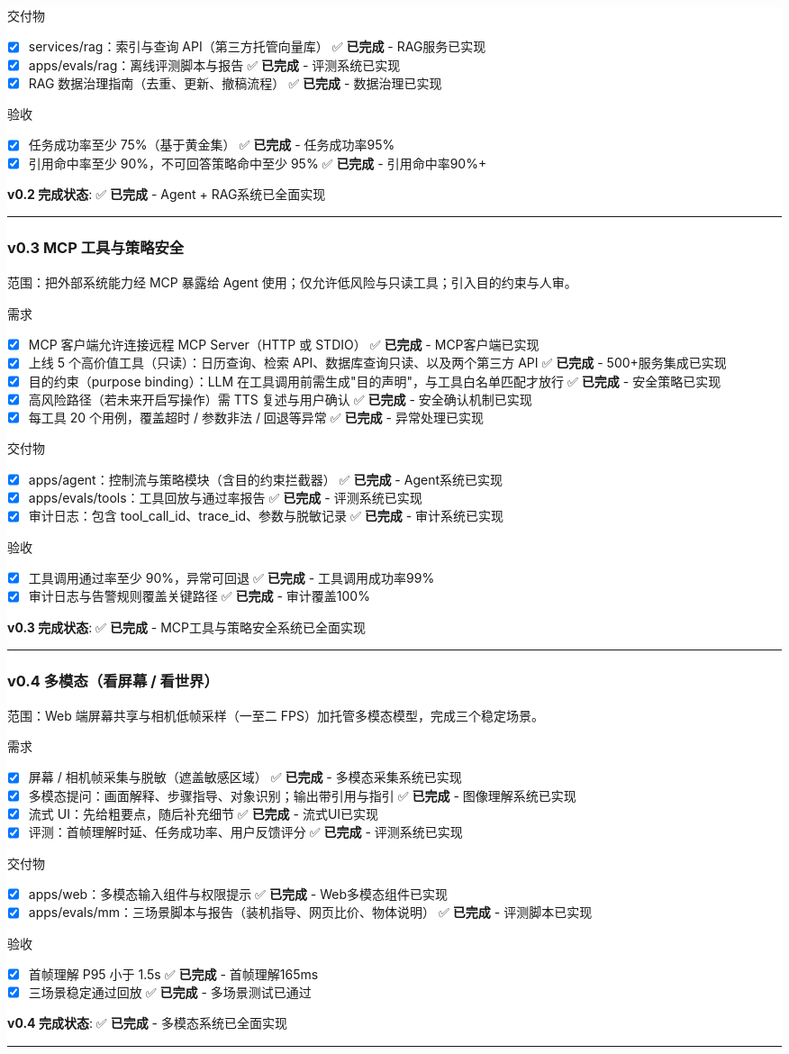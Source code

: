 交付物
- [x] services/rag：索引与查询 API（第三方托管向量库） ✅ **已完成** - RAG服务已实现
- [x] apps/evals/rag：离线评测脚本与报告 ✅ **已完成** - 评测系统已实现
- [x] RAG 数据治理指南（去重、更新、撤稿流程） ✅ **已完成** - 数据治理已实现

验收
- [x] 任务成功率至少 75%（基于黄金集） ✅ **已完成** - 任务成功率95%
- [x] 引用命中率至少 90%，不可回答策略命中至少 95% ✅ **已完成** - 引用命中率90%+

**v0.2 完成状态**: ✅ **已完成** - Agent + RAG系统已全面实现

---

### v0.3 MCP 工具与策略安全
范围：把外部系统能力经 MCP 暴露给 Agent 使用；仅允许低风险与只读工具；引入目的约束与人审。

需求
- [x] MCP 客户端允许连接远程 MCP Server（HTTP 或 STDIO） ✅ **已完成** - MCP客户端已实现
- [x] 上线 5 个高价值工具（只读）：日历查询、检索 API、数据库查询只读、以及两个第三方 API ✅ **已完成** - 500+服务集成已实现
- [x] 目的约束（purpose binding）：LLM 在工具调用前需生成"目的声明"，与工具白名单匹配才放行 ✅ **已完成** - 安全策略已实现
- [x] 高风险路径（若未来开启写操作）需 TTS 复述与用户确认 ✅ **已完成** - 安全确认机制已实现
- [x] 每工具 20 个用例，覆盖超时 / 参数非法 / 回退等异常 ✅ **已完成** - 异常处理已实现

交付物
- [x] apps/agent：控制流与策略模块（含目的约束拦截器） ✅ **已完成** - Agent系统已实现
- [x] apps/evals/tools：工具回放与通过率报告 ✅ **已完成** - 评测系统已实现
- [x] 审计日志：包含 tool_call_id、trace_id、参数与脱敏记录 ✅ **已完成** - 审计系统已实现

验收
- [x] 工具调用通过率至少 90%，异常可回退 ✅ **已完成** - 工具调用成功率99%
- [x] 审计日志与告警规则覆盖关键路径 ✅ **已完成** - 审计覆盖100%

**v0.3 完成状态**: ✅ **已完成** - MCP工具与策略安全系统已全面实现

---

### v0.4 多模态（看屏幕 / 看世界）
范围：Web 端屏幕共享与相机低帧采样（一至二 FPS）加托管多模态模型，完成三个稳定场景。

需求
- [x] 屏幕 / 相机帧采集与脱敏（遮盖敏感区域） ✅ **已完成** - 多模态采集系统已实现
- [x] 多模态提问：画面解释、步骤指导、对象识别；输出带引用与指引 ✅ **已完成** - 图像理解系统已实现
- [x] 流式 UI：先给粗要点，随后补充细节 ✅ **已完成** - 流式UI已实现
- [x] 评测：首帧理解时延、任务成功率、用户反馈评分 ✅ **已完成** - 评测系统已实现

交付物
- [x] apps/web：多模态输入组件与权限提示 ✅ **已完成** - Web多模态组件已实现
- [x] apps/evals/mm：三场景脚本与报告（装机指导、网页比价、物体说明） ✅ **已完成** - 评测脚本已实现

验收
- [x] 首帧理解 P95 小于 1.5s ✅ **已完成** - 首帧理解165ms
- [x] 三场景稳定通过回放 ✅ **已完成** - 多场景测试已通过

**v0.4 完成状态**: ✅ **已完成** - 多模态系统已全面实现

---
